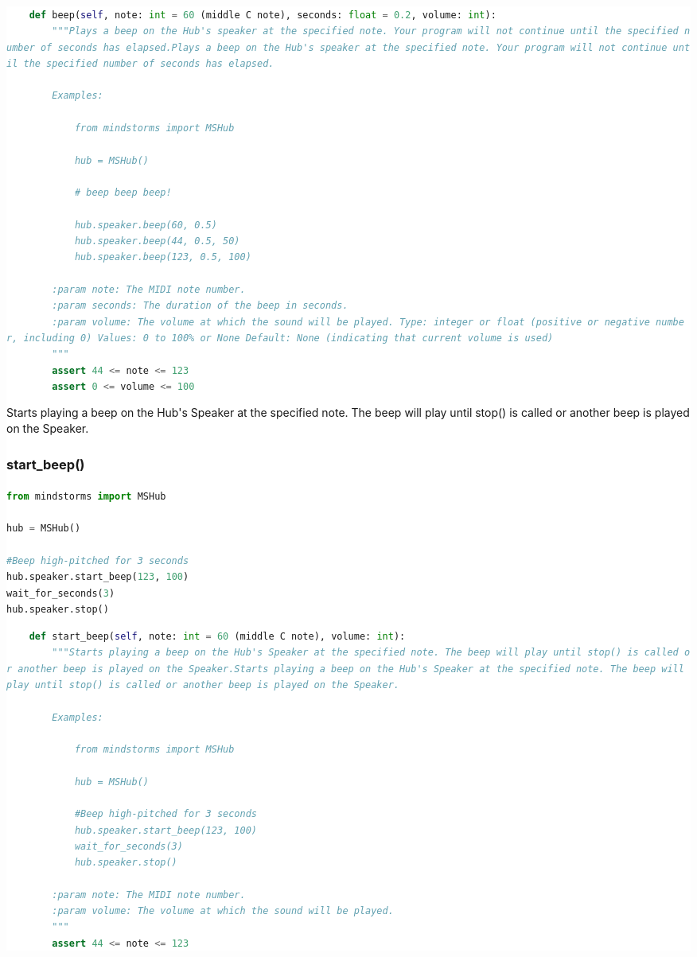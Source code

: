 ```python
    def beep(self, note: int = 60 (middle C note), seconds: float = 0.2, volume: int):
        """Plays a beep on the Hub's speaker at the specified note. Your program will not continue until the specified number of seconds has elapsed.Plays a beep on the Hub's speaker at the specified note. Your program will not continue until the specified number of seconds has elapsed.

        Examples:

            from mindstorms import MSHub
            
            hub = MSHub()
            
            # beep beep beep!
            
            hub.speaker.beep(60, 0.5)
            hub.speaker.beep(44, 0.5, 50)
            hub.speaker.beep(123, 0.5, 100)

        :param note: The MIDI note number.
        :param seconds: The duration of the beep in seconds.
        :param volume: The volume at which the sound will be played. Type: integer or float (positive or negative number, including 0) Values: 0 to 100% or None Default: None (indicating that current volume is used)
        """
        assert 44 <= note <= 123
        assert 0 <= volume <= 100
```


Starts playing a beep on the Hub's Speaker at the specified note. The beep will play until stop() is called or another beep is played on the Speaker.
### start_beep()

```python
from mindstorms import MSHub

hub = MSHub()

#Beep high-pitched for 3 seconds 
hub.speaker.start_beep(123, 100)
wait_for_seconds(3)
hub.speaker.stop()
```

```python
    def start_beep(self, note: int = 60 (middle C note), volume: int):
        """Starts playing a beep on the Hub's Speaker at the specified note. The beep will play until stop() is called or another beep is played on the Speaker.Starts playing a beep on the Hub's Speaker at the specified note. The beep will play until stop() is called or another beep is played on the Speaker.

        Examples:

            from mindstorms import MSHub
            
            hub = MSHub()
            
            #Beep high-pitched for 3 seconds 
            hub.speaker.start_beep(123, 100)
            wait_for_seconds(3)
            hub.speaker.stop()

        :param note: The MIDI note number.
        :param volume: The volume at which the sound will be played.
        """
        assert 44 <= note <= 123
```
